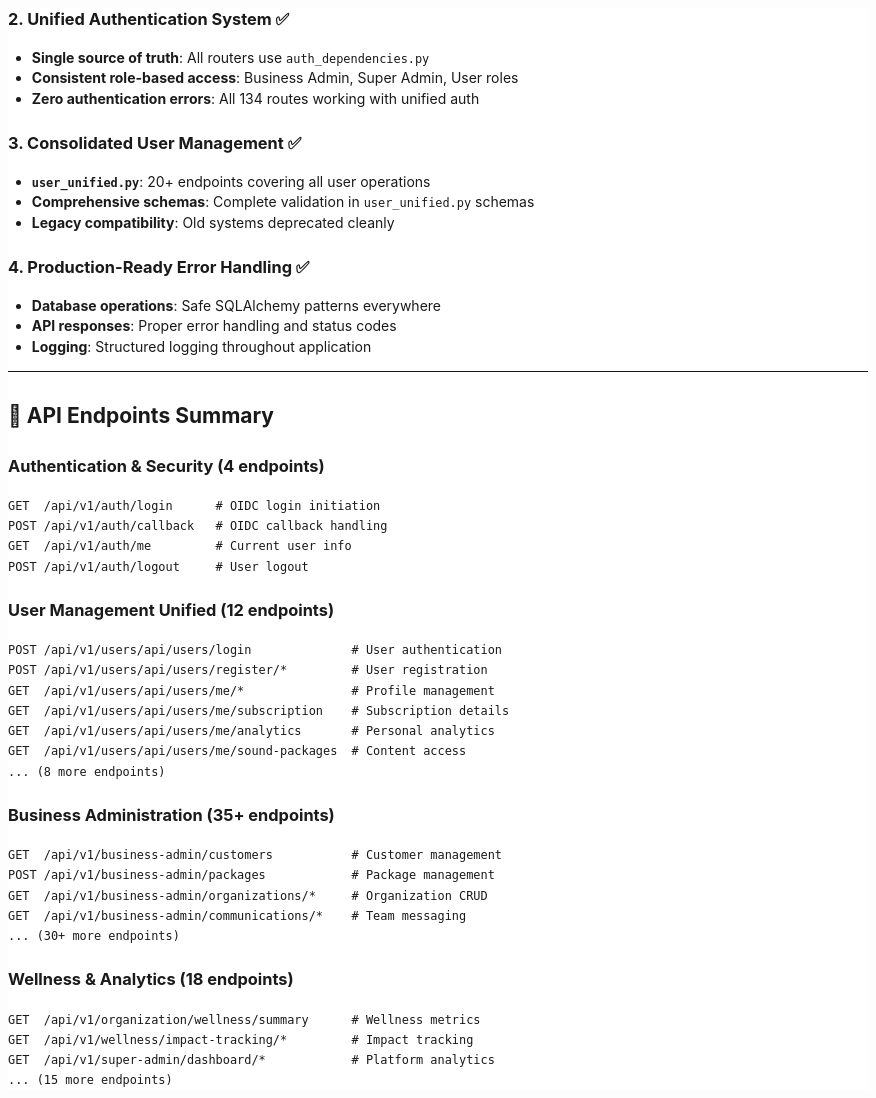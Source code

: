 ### **2. Unified Authentication System** ✅
- **Single source of truth**: All routers use `auth_dependencies.py`
- **Consistent role-based access**: Business Admin, Super Admin, User roles
- **Zero authentication errors**: All 134 routes working with unified auth

### **3. Consolidated User Management** ✅
- **`user_unified.py`**: 20+ endpoints covering all user operations
- **Comprehensive schemas**: Complete validation in `user_unified.py` schemas
- **Legacy compatibility**: Old systems deprecated cleanly

### **4. Production-Ready Error Handling** ✅
- **Database operations**: Safe SQLAlchemy patterns everywhere
- **API responses**: Proper error handling and status codes
- **Logging**: Structured logging throughout application

---

## 🎯 **API Endpoints Summary**

### **Authentication & Security** (4 endpoints)
```
GET  /api/v1/auth/login      # OIDC login initiation
POST /api/v1/auth/callback   # OIDC callback handling  
GET  /api/v1/auth/me         # Current user info
POST /api/v1/auth/logout     # User logout
```

### **User Management Unified** (12 endpoints)
```
POST /api/v1/users/api/users/login              # User authentication
POST /api/v1/users/api/users/register/*         # User registration
GET  /api/v1/users/api/users/me/*               # Profile management
GET  /api/v1/users/api/users/me/subscription    # Subscription details
GET  /api/v1/users/api/users/me/analytics       # Personal analytics
GET  /api/v1/users/api/users/me/sound-packages  # Content access
... (8 more endpoints)
```

### **Business Administration** (35+ endpoints)
```
GET  /api/v1/business-admin/customers           # Customer management
POST /api/v1/business-admin/packages            # Package management
GET  /api/v1/business-admin/organizations/*     # Organization CRUD
GET  /api/v1/business-admin/communications/*    # Team messaging
... (30+ more endpoints)
```

### **Wellness & Analytics** (18 endpoints)
```
GET  /api/v1/organization/wellness/summary      # Wellness metrics
GET  /api/v1/wellness/impact-tracking/*         # Impact tracking
GET  /api/v1/super-admin/dashboard/*            # Platform analytics
... (15 more endpoints)
```
